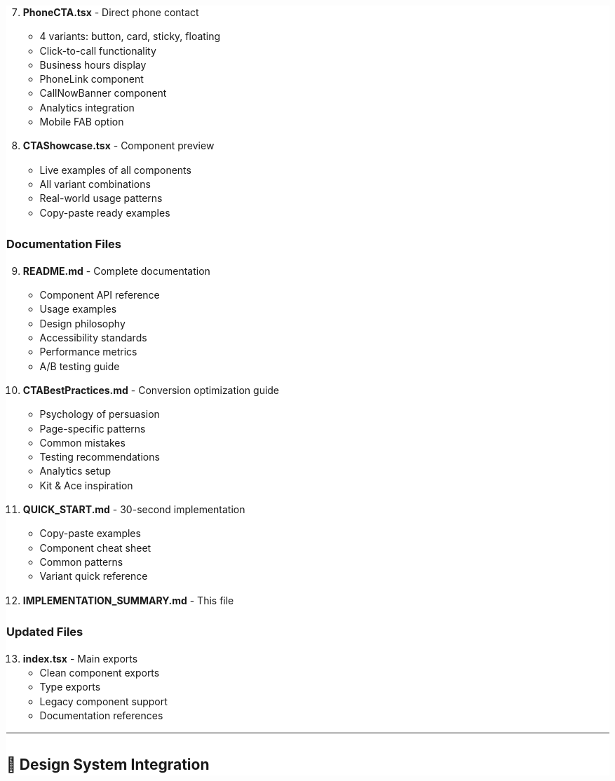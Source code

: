 7. **PhoneCTA.tsx** - Direct phone contact
   - 4 variants: button, card, sticky, floating
   - Click-to-call functionality
   - Business hours display
   - PhoneLink component
   - CallNowBanner component
   - Analytics integration
   - Mobile FAB option

8. **CTAShowcase.tsx** - Component preview
   - Live examples of all components
   - All variant combinations
   - Real-world usage patterns
   - Copy-paste ready examples

### Documentation Files

9. **README.md** - Complete documentation
   - Component API reference
   - Usage examples
   - Design philosophy
   - Accessibility standards
   - Performance metrics
   - A/B testing guide

10. **CTABestPractices.md** - Conversion optimization guide
    - Psychology of persuasion
    - Page-specific patterns
    - Common mistakes
    - Testing recommendations
    - Analytics setup
    - Kit & Ace inspiration

11. **QUICK_START.md** - 30-second implementation
    - Copy-paste examples
    - Component cheat sheet
    - Common patterns
    - Variant quick reference

12. **IMPLEMENTATION_SUMMARY.md** - This file

### Updated Files

13. **index.tsx** - Main exports
    - Clean component exports
    - Type exports
    - Legacy component support
    - Documentation references

---

## 🎨 Design System Integration
